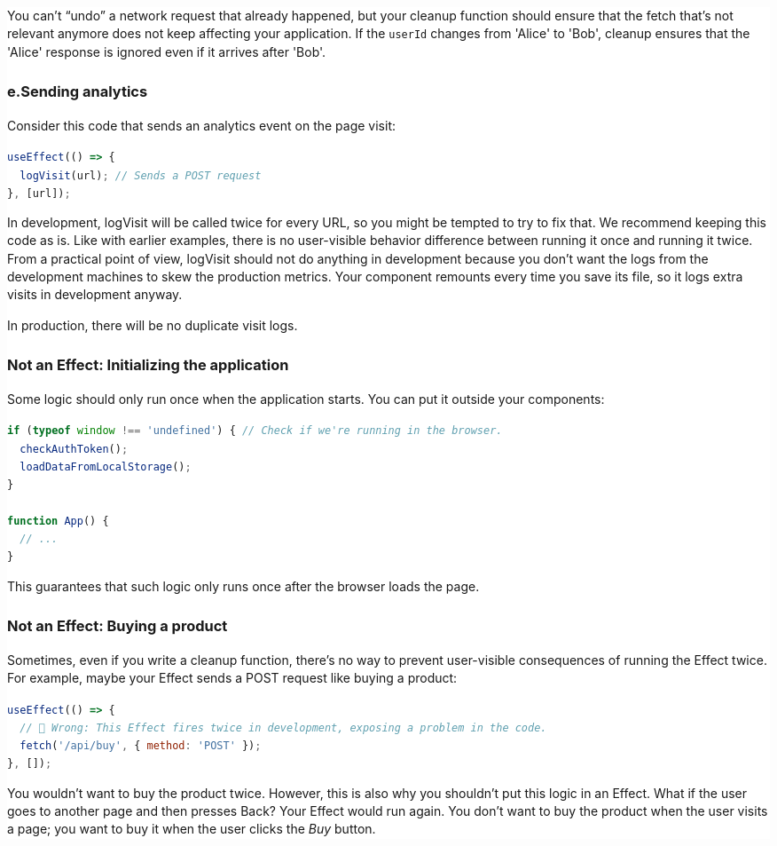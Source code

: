 You can’t “undo” a network request that already happened, but your cleanup function should ensure that the fetch that’s not relevant anymore does not keep affecting your application. If the `userId` changes from 'Alice' to 'Bob', cleanup ensures that the 'Alice' response is ignored even if it arrives after 'Bob'.

### e.Sending analytics 
Consider this code that sends an analytics event on the page visit:

```jsx
useEffect(() => {
  logVisit(url); // Sends a POST request
}, [url]);
```

In development, logVisit will be called twice for every URL, so you might be tempted to try to fix that. We recommend keeping this code as is. Like with earlier examples, there is no user-visible behavior difference between running it once and running it twice. From a practical point of view, logVisit should not do anything in development because you don’t want the logs from the development machines to skew the production metrics. Your component remounts every time you save its file, so it logs extra visits in development anyway.

In production, there will be no duplicate visit logs.

### Not an Effect: Initializing the application 
Some logic should only run once when the application starts. You can put it outside your components:

```jsx
if (typeof window !== 'undefined') { // Check if we're running in the browser.
  checkAuthToken();
  loadDataFromLocalStorage();
}

function App() {
  // ...
}
```

This guarantees that such logic only runs once after the browser loads the page.

### Not an Effect: Buying a product 
Sometimes, even if you write a cleanup function, there’s no way to prevent user-visible consequences of running the Effect twice. For example, maybe your Effect sends a POST request like buying a product:

```jsx
useEffect(() => {
  // 🔴 Wrong: This Effect fires twice in development, exposing a problem in the code.
  fetch('/api/buy', { method: 'POST' });
}, []);
```

You wouldn’t want to buy the product twice. However, this is also why you shouldn’t put this logic in an Effect. What if the user goes to another page and then presses Back? Your Effect would run again. You don’t want to buy the product when the user visits a page; you want to buy it when the user clicks the *Buy* button.
